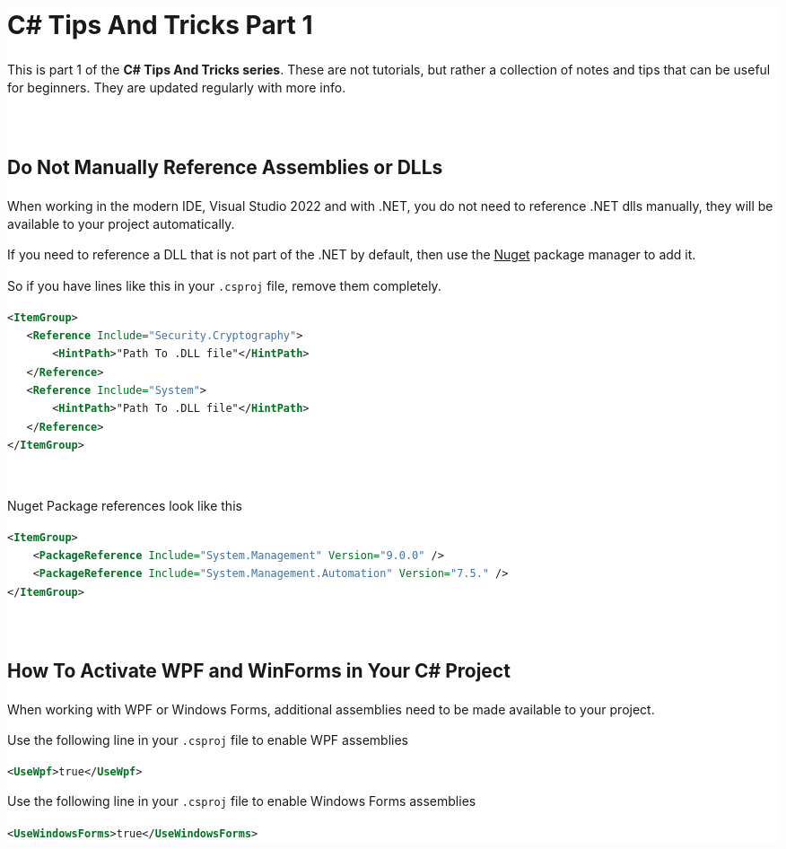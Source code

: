 # C# Tips And Tricks Part 1

This is part 1 of the **C# Tips And Tricks series**. These are not tutorials, but rather a collection of notes and tips that can be useful for beginners. They are updated regularly with more info.

<br>

## Do Not Manually Reference Assemblies or DLLs

When working in the modern IDE, Visual Studio 2022 and with .NET, you do not need to reference .NET dlls manually, they will be available to your project automatically.

If you need to reference a DLL that is not part of the .NET by default, then use the [Nuget](https://www.nuget.org/) package manager to add it.

So if you have lines like this in your `.csproj` file, remove them completely.

```xml
<ItemGroup>
   <Reference Include="Security.Cryptography">
       <HintPath>"Path To .DLL file"</HintPath>
   </Reference>
   <Reference Include="System">
       <HintPath>"Path To .DLL file"</HintPath>
   </Reference>
</ItemGroup>
```

<br>

Nuget Package references look like this

```xml
<ItemGroup>
    <PackageReference Include="System.Management" Version="9.0.0" />
    <PackageReference Include="System.Management.Automation" Version="7.5." />
</ItemGroup>
```

<br>

## How To Activate WPF and WinForms in Your C# Project

When working with WPF or Windows Forms, additional assemblies need to be made available to your project.

Use the following line in your `.csproj` file to enable WPF assemblies

```xml
<UseWpf>true</UseWpf>
```

Use the following line in your `.csproj` file to enable Windows Forms assemblies

```xml
<UseWindowsForms>true</UseWindowsForms>
```

